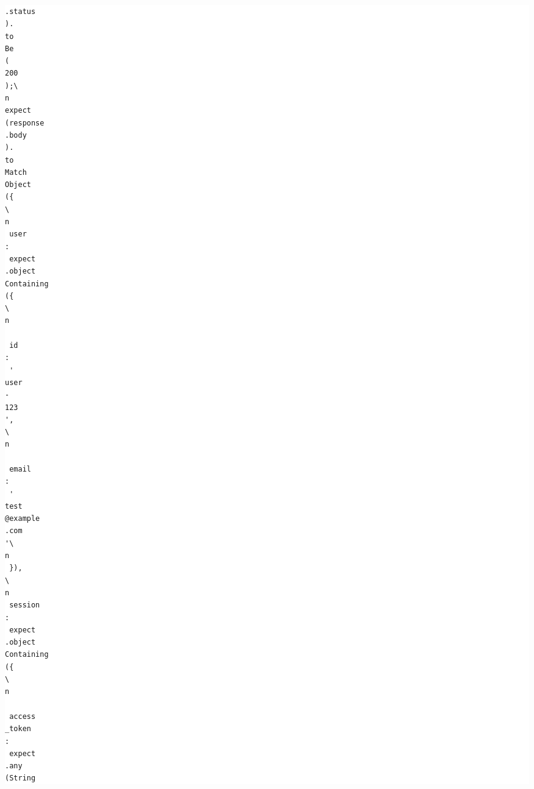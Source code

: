 ```
.status
).
to
Be
(
200
);\
n
expect
(response
.body
).
to
Match
Object
({
\
n
 user
:
 expect
.object
Containing
({
\
n
   
 id
:
 '
user
-
123
',
\
n
   
 email
:
 '
test
@example
.com
'\
n
 }),
\
n
 session
:
 expect
.object
Containing
({
\
n
   
 access
_token
:
 expect
.any
(String
```